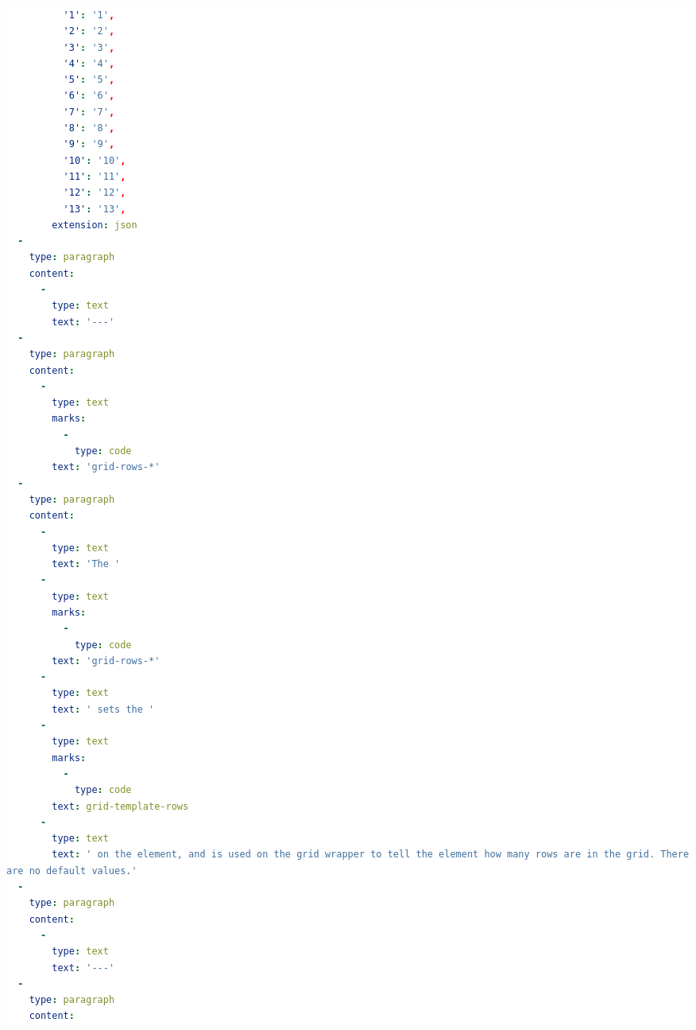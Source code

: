 ```yaml
          '1': '1',
          '2': '2',
          '3': '3',
          '4': '4',
          '5': '5',
          '6': '6',
          '7': '7',
          '8': '8',
          '9': '9',
          '10': '10',
          '11': '11',
          '12': '12',
          '13': '13',
        extension: json
  -
    type: paragraph
    content:
      -
        type: text
        text: '---'
  -
    type: paragraph
    content:
      -
        type: text
        marks:
          -
            type: code
        text: 'grid-rows-*'
  -
    type: paragraph
    content:
      -
        type: text
        text: 'The '
      -
        type: text
        marks:
          -
            type: code
        text: 'grid-rows-*'
      -
        type: text
        text: ' sets the '
      -
        type: text
        marks:
          -
            type: code
        text: grid-template-rows
      -
        type: text
        text: ' on the element, and is used on the grid wrapper to tell the element how many rows are in the grid. There are no default values.'
  -
    type: paragraph
    content:
      -
        type: text
        text: '---'
  -
    type: paragraph
    content:
```